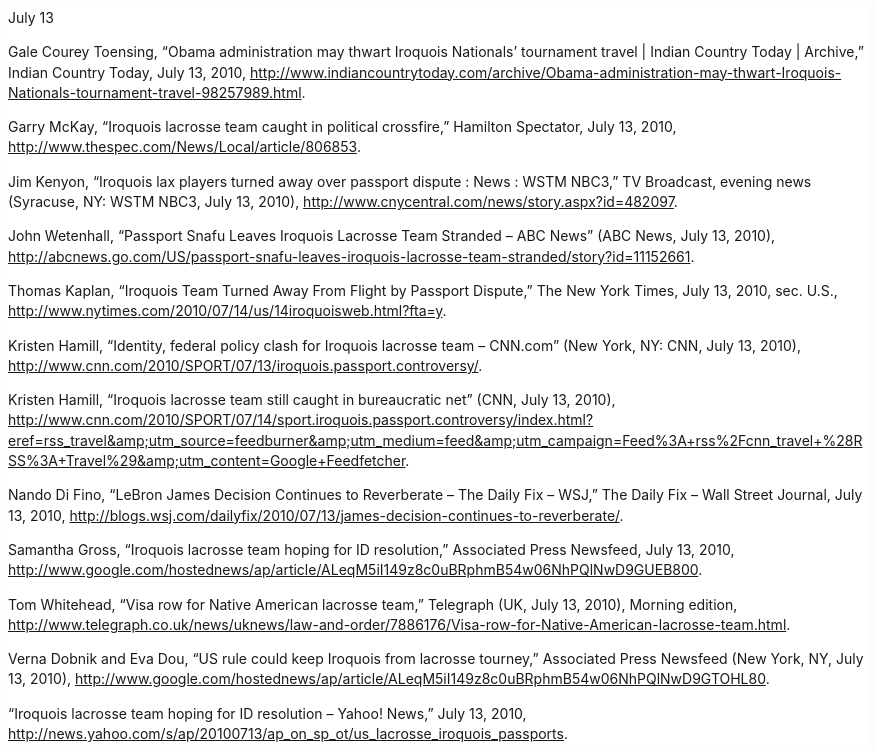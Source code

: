 July 13

Gale Courey Toensing, “Obama administration may thwart Iroquois Nationals’ tournament travel | Indian Country Today | Archive,” Indian Country Today, July 13, 2010, <a href="http://www.indiancountrytoday.com/archive/Obama-administration-may-thwart-Iroquois-Nationals-tournament-travel-98257989.html">http://www.indiancountrytoday.com/archive/Obama-administration-may-thwart-Iroquois-Nationals-tournament-travel-98257989.html</a>.

Garry McKay, “Iroquois lacrosse team caught in political crossfire,” Hamilton Spectator, July 13, 2010, <a href="http://www.thespec.com/News/Local/article/806853">http://www.thespec.com/News/Local/article/806853</a>.

Jim Kenyon, “Iroquois lax players turned away over passport dispute : News : WSTM NBC3,” TV Broadcast, evening news (Syracuse, NY: WSTM NBC3, July 13, 2010), <a href="http://www.cnycentral.com/news/story.aspx?id=482097">http://www.cnycentral.com/news/story.aspx?id=482097</a>.

John Wetenhall, “Passport Snafu Leaves Iroquois Lacrosse Team Stranded – ABC News” (ABC News, July 13, 2010), <a href="http://abcnews.go.com/US/passport-snafu-leaves-iroquois-lacrosse-team-stranded/story?id=11152661">http://abcnews.go.com/US/passport-snafu-leaves-iroquois-lacrosse-team-stranded/story?id=11152661</a>.

Thomas Kaplan, “Iroquois Team Turned Away From Flight by Passport Dispute,” The New York Times, July 13, 2010, sec. U.S., <a href="http://www.nytimes.com/2010/07/14/us/14iroquoisweb.html?fta=y">http://www.nytimes.com/2010/07/14/us/14iroquoisweb.html?fta=y</a>.

Kristen Hamill, “Identity, federal policy clash for Iroquois lacrosse team – CNN.com” (New York, NY: CNN, July 13, 2010), <a href="http://www.cnn.com/2010/SPORT/07/13/iroquois.passport.controversy/">http://www.cnn.com/2010/SPORT/07/13/iroquois.passport.controversy/</a>.

Kristen Hamill, “Iroquois lacrosse team still caught in bureaucratic net” (CNN, July 13, 2010), <a href="http://www.cnn.com/2010/SPORT/07/14/sport.iroquois.passport.controversy/index.html?eref=rss_travel&amp;utm_source=feedburner&amp;utm_medium=feed&amp;utm_campaign=Feed%3A+rss%2Fcnn_travel+%28RSS%3A+Travel%29&amp;utm_content=Google+Feedfetcher">http://www.cnn.com/2010/SPORT/07/14/sport.iroquois.passport.controversy/index.html?eref=rss_travel&amp;utm_source=feedburner&amp;utm_medium=feed&amp;utm_campaign=Feed%3A+rss%2Fcnn_travel+%28RSS%3A+Travel%29&amp;utm_content=Google+Feedfetcher</a>.

Nando Di Fino, “LeBron James Decision Continues to Reverberate – The Daily Fix – WSJ,” The Daily Fix – Wall Street Journal, July 13, 2010, <a href="http://blogs.wsj.com/dailyfix/2010/07/13/james-decision-continues-to-reverberate/">http://blogs.wsj.com/dailyfix/2010/07/13/james-decision-continues-to-reverberate/</a>.

Samantha Gross, “Iroquois lacrosse team hoping for ID resolution,” Associated Press Newsfeed, July 13, 2010, <a href="http://www.google.com/hostednews/ap/article/ALeqM5iI149z8c0uBRphmB54w06NhPQlNwD9GUEB800">http://www.google.com/hostednews/ap/article/ALeqM5iI149z8c0uBRphmB54w06NhPQlNwD9GUEB800</a>.

Tom Whitehead, “Visa row for Native American lacrosse team,” Telegraph (UK, July 13, 2010), Morning edition, <a href="http://www.telegraph.co.uk/news/uknews/law-and-order/7886176/Visa-row-for-Native-American-lacrosse-team.html">http://www.telegraph.co.uk/news/uknews/law-and-order/7886176/Visa-row-for-Native-American-lacrosse-team.html</a>.

Verna Dobnik and Eva Dou, “US rule could keep Iroquois from lacrosse tourney,” Associated Press Newsfeed (New York, NY, July 13, 2010), <a href="http://www.google.com/hostednews/ap/article/ALeqM5iI149z8c0uBRphmB54w06NhPQlNwD9GTOHL80">http://www.google.com/hostednews/ap/article/ALeqM5iI149z8c0uBRphmB54w06NhPQlNwD9GTOHL80</a>.

“Iroquois lacrosse team hoping for ID resolution – Yahoo! News,” July 13, 2010, <a href="http://news.yahoo.com/s/ap/20100713/ap_on_sp_ot/us_lacrosse_iroquois_passports">http://news.yahoo.com/s/ap/20100713/ap_on_sp_ot/us_lacrosse_iroquois_passports</a>.
